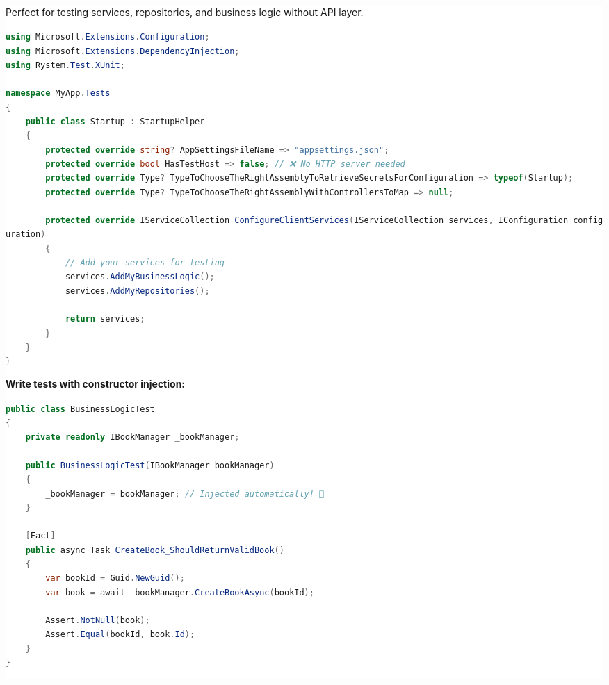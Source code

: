 Perfect for testing services, repositories, and business logic without API layer.

```csharp
using Microsoft.Extensions.Configuration;
using Microsoft.Extensions.DependencyInjection;
using Rystem.Test.XUnit;

namespace MyApp.Tests
{
    public class Startup : StartupHelper
    {
        protected override string? AppSettingsFileName => "appsettings.json";
        protected override bool HasTestHost => false; // ❌ No HTTP server needed
        protected override Type? TypeToChooseTheRightAssemblyToRetrieveSecretsForConfiguration => typeof(Startup);
        protected override Type? TypeToChooseTheRightAssemblyWithControllersToMap => null;
        
        protected override IServiceCollection ConfigureClientServices(IServiceCollection services, IConfiguration configuration)
        {
            // Add your services for testing
            services.AddMyBusinessLogic();
            services.AddMyRepositories();
            
            return services;
        }
    }
}
```

**Write tests with constructor injection:**

```csharp
public class BusinessLogicTest
{
    private readonly IBookManager _bookManager;

    public BusinessLogicTest(IBookManager bookManager)
    {
        _bookManager = bookManager; // Injected automatically! 🎉
    }

    [Fact]
    public async Task CreateBook_ShouldReturnValidBook()
    {
        var bookId = Guid.NewGuid();
        var book = await _bookManager.CreateBookAsync(bookId);
        
        Assert.NotNull(book);
        Assert.Equal(bookId, book.Id);
    }
}
```

---